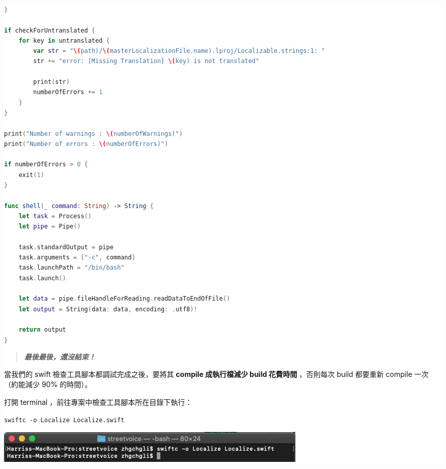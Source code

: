 ```swift
}

if checkForUntranslated {
    for key in untranslated {
        var str = "\(path)/\(masterLocalizationFile.name).lproj/Localizable.strings:1: "
        str += "error: [Missing Translation] \(key) is not translated"

        print(str)
        numberOfErrors += 1
    }
}

print("Number of warnings : \(numberOfWarnings)")
print("Number of errors : \(numberOfErrors)")

if numberOfErrors > 0 {
    exit(1)
}

func shell(_ command: String) -> String {
    let task = Process()
    let pipe = Pipe()

    task.standardOutput = pipe
    task.arguments = ["-c", command]
    task.launchPath = "/bin/bash"
    task.launch()

    let data = pipe.fileHandleForReading.readDataToEndOfFile()
    let output = String(data: data, encoding: .utf8)!

    return output
}
```


> **_最後最後，還沒結束！_** 





當我們的 swift 檢查工具腳本都調試完成之後，要將其 **compile 成執行檔減少 build 花費時間** ，否則每次 build 都要重新 compile 一次（約能減少 90% 的時間）。

打開 terminal ，前往專案中檢查工具腳本所在目錄下執行：
```
swiftc -o Localize Localize.swift
```


![](/assets/41c49a75a743/1*rwq_KZIDW-Lvtpd2xmgjDw.png)

